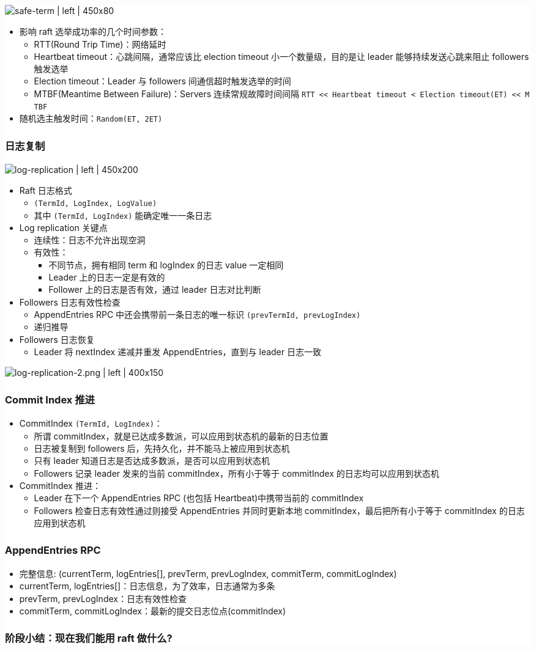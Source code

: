 ![safe-term | left | 450x80](https://gw.alipayobjects.com/mdn/rms_da499f/afts/img/A*vC1PR4snguoAAAAAAAAAAABjARQnAQ)

* 影响 raft 选举成功率的几个时间参数：
    * RTT(Round Trip Time)：网络延时
    * Heartbeat timeout：心跳间隔，通常应该比 election timeout 小一个数量级，目的是让 leader 能够持续发送心跳来阻止 followers 触发选举
    * Election timeout：Leader 与 followers 间通信超时触发选举的时间
    * MTBF(Meantime Between Failure)：Servers 连续常规故障时间间隔
        `RTT << Heartbeat timeout < Election timeout(ET) << MTBF`
* 随机选主触发时间：`Random(ET, 2ET)`

### 日志复制

![log-replication | left | 450x200](https://gw.alipayobjects.com/mdn/rms_da499f/afts/img/A*dY0aTYArhPIAAAAAAAAAAABjARQnAQ)

* Raft 日志格式
    * `(TermId, LogIndex, LogValue)`
    * 其中 `(TermId, LogIndex)` 能确定唯一一条日志
* Log replication 关键点
    * 连续性：日志不允许出现空洞
    * 有效性：
        * 不同节点，拥有相同 term 和 logIndex 的日志 value 一定相同
        * Leader 上的日志一定是有效的
        * Follower 上的日志是否有效，通过 leader 日志对比判断
* Followers 日志有效性检查
    * AppendEntries RPC 中还会携带前一条日志的唯一标识 `(prevTermId, prevLogIndex)`
    * 递归推导
* Followers 日志恢复
    * Leader 将 nextIndex 递减并重发 AppendEntries，直到与 leader 日志一致

![log-replication-2.png | left | 400x150](https://gw.alipayobjects.com/mdn/rms_da499f/afts/img/A*8xqPR7ZR7EsAAAAAAAAAAABjARQnAQ)

### Commit Index 推进

* CommitIndex `(TermId, LogIndex)`：
    * 所谓 commitIndex，就是已达成多数派，可以应用到状态机的最新的日志位置
    * 日志被复制到 followers 后，先持久化，并不能马上被应用到状态机
    * 只有 leader 知道日志是否达成多数派，是否可以应用到状态机
    * Followers 记录 leader 发来的当前 commitIndex，所有小于等于 commitIndex 的日志均可以应用到状态机
* CommitIndex 推进：
    * Leader 在下一个 AppendEntries RPC (也包括 Heartbeat)中携带当前的 commitIndex
    * Followers 检查日志有效性通过则接受 AppendEntries 并同时更新本地 commitIndex，最后把所有小于等于 commitIndex 的日志应用到状态机

### AppendEntries RPC

* 完整信息: (currentTerm, logEntries[], prevTerm, prevLogIndex, commitTerm, commitLogIndex)
* currentTerm, logEntries[]：日志信息，为了效率，日志通常为多条
* prevTerm, prevLogIndex：日志有效性检查
* commitTerm, commitLogIndex：最新的提交日志位点(commitIndex)

### 阶段小结：现在我们能用 raft 做什么?
